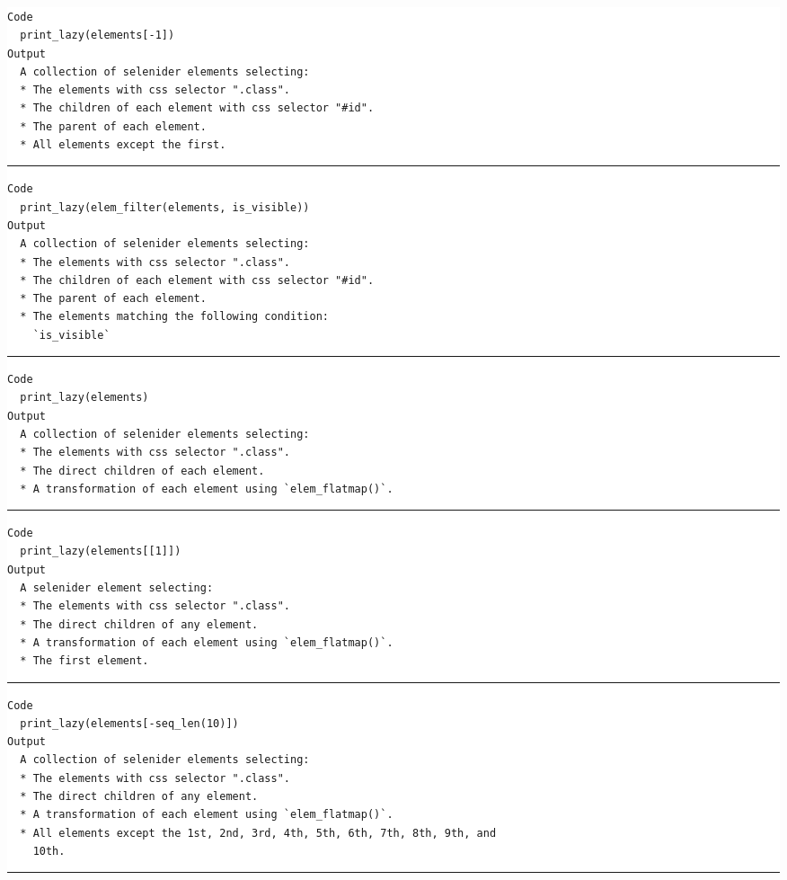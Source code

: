 
    Code
      print_lazy(elements[-1])
    Output
      A collection of selenider elements selecting:
      * The elements with css selector ".class".
      * The children of each element with css selector "#id".
      * The parent of each element.
      * All elements except the first.

---

    Code
      print_lazy(elem_filter(elements, is_visible))
    Output
      A collection of selenider elements selecting:
      * The elements with css selector ".class".
      * The children of each element with css selector "#id".
      * The parent of each element.
      * The elements matching the following condition:
        `is_visible`

---

    Code
      print_lazy(elements)
    Output
      A collection of selenider elements selecting:
      * The elements with css selector ".class".
      * The direct children of each element.
      * A transformation of each element using `elem_flatmap()`.

---

    Code
      print_lazy(elements[[1]])
    Output
      A selenider element selecting:
      * The elements with css selector ".class".
      * The direct children of any element.
      * A transformation of each element using `elem_flatmap()`.
      * The first element.

---

    Code
      print_lazy(elements[-seq_len(10)])
    Output
      A collection of selenider elements selecting:
      * The elements with css selector ".class".
      * The direct children of any element.
      * A transformation of each element using `elem_flatmap()`.
      * All elements except the 1st, 2nd, 3rd, 4th, 5th, 6th, 7th, 8th, 9th, and
        10th.

---